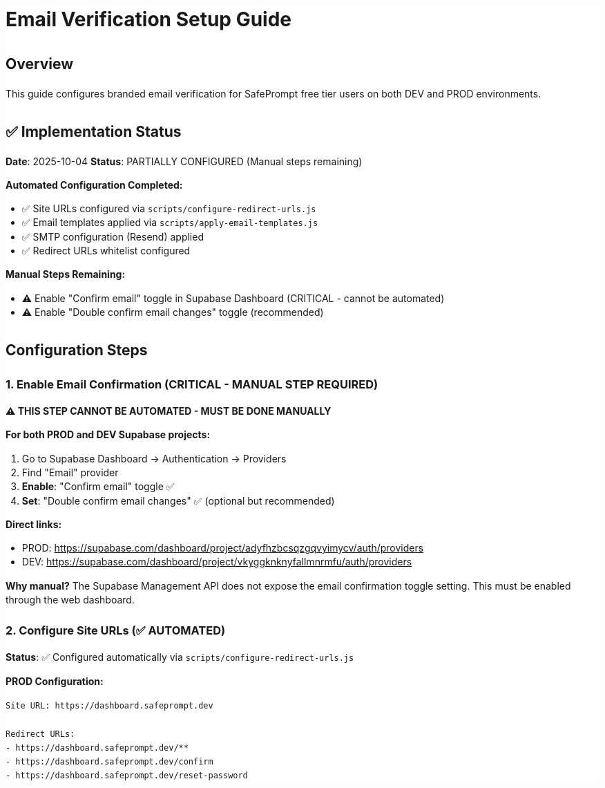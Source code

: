 # Email Verification Setup Guide

## Overview
This guide configures branded email verification for SafePrompt free tier users on both DEV and PROD environments.

## ✅ Implementation Status

**Date**: 2025-10-04
**Status**: PARTIALLY CONFIGURED (Manual steps remaining)

**Automated Configuration Completed:**
- ✅ Site URLs configured via `scripts/configure-redirect-urls.js`
- ✅ Email templates applied via `scripts/apply-email-templates.js`
- ✅ SMTP configuration (Resend) applied
- ✅ Redirect URLs whitelist configured

**Manual Steps Remaining:**
- ⚠️ Enable "Confirm email" toggle in Supabase Dashboard (CRITICAL - cannot be automated)
- ⚠️ Enable "Double confirm email changes" toggle (recommended)

## Configuration Steps

### 1. Enable Email Confirmation (CRITICAL - MANUAL STEP REQUIRED)

**⚠️ THIS STEP CANNOT BE AUTOMATED - MUST BE DONE MANUALLY**

**For both PROD and DEV Supabase projects:**

1. Go to Supabase Dashboard → Authentication → Providers
2. Find "Email" provider
3. **Enable**: "Confirm email" toggle ✅
4. **Set**: "Double confirm email changes" ✅ (optional but recommended)

**Direct links:**
- PROD: https://supabase.com/dashboard/project/adyfhzbcsqzgqvyimycv/auth/providers
- DEV: https://supabase.com/dashboard/project/vkyggknknyfallmnrmfu/auth/providers

**Why manual?** The Supabase Management API does not expose the email confirmation toggle setting. This must be enabled through the web dashboard.

### 2. Configure Site URLs (✅ AUTOMATED)

**Status**: ✅ Configured automatically via `scripts/configure-redirect-urls.js`

**PROD Configuration:**
```
Site URL: https://dashboard.safeprompt.dev

Redirect URLs:
- https://dashboard.safeprompt.dev/**
- https://dashboard.safeprompt.dev/confirm
- https://dashboard.safeprompt.dev/reset-password
```
